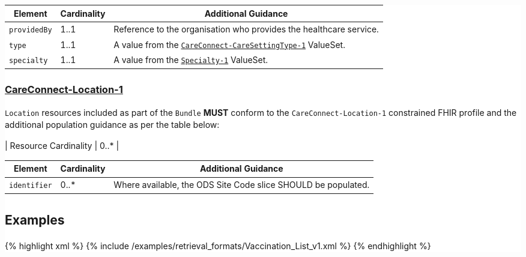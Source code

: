 |Element|Cardinality|Additional Guidance|
|-------|-----------|-------------------|
| `providedBy` | 1..1 | Reference to the organisation who provides the healthcare service. |
| `type` | 1..1 | A value from the [`CareConnect-CareSettingType-1`](https://fhir.hl7.org.uk/STU3/ValueSet/CareConnect-CareSettingType-1) ValueSet. |
| `specialty` | 1..1 | A value from the [`Specialty-1`](https://fhir.nhs.uk/STU3/ValueSet/Specialty-1) ValueSet. |

### [CareConnect-Location-1](https://fhir.hl7.org.uk/STU3/StructureDefinition/CareConnect-Location-1)

`Location` resources included as part of the `Bundle` **MUST** conform to the `CareConnect-Location-1` constrained FHIR profile and the additional population guidance as per the table below:

| Resource Cardinality | 0..* |

|Element|Cardinality|Additional Guidance|
|-------|-----------|-------------------|
| `identifier` | 0..* | Where available, the ODS Site Code slice SHOULD be populated. |

## Examples

<div class="github-sample-wrapper scroll-height-350">
{% highlight xml %}
{% include /examples/retrieval_formats/Vaccination_List_v1.xml %}
{% endhighlight %}
</div>
